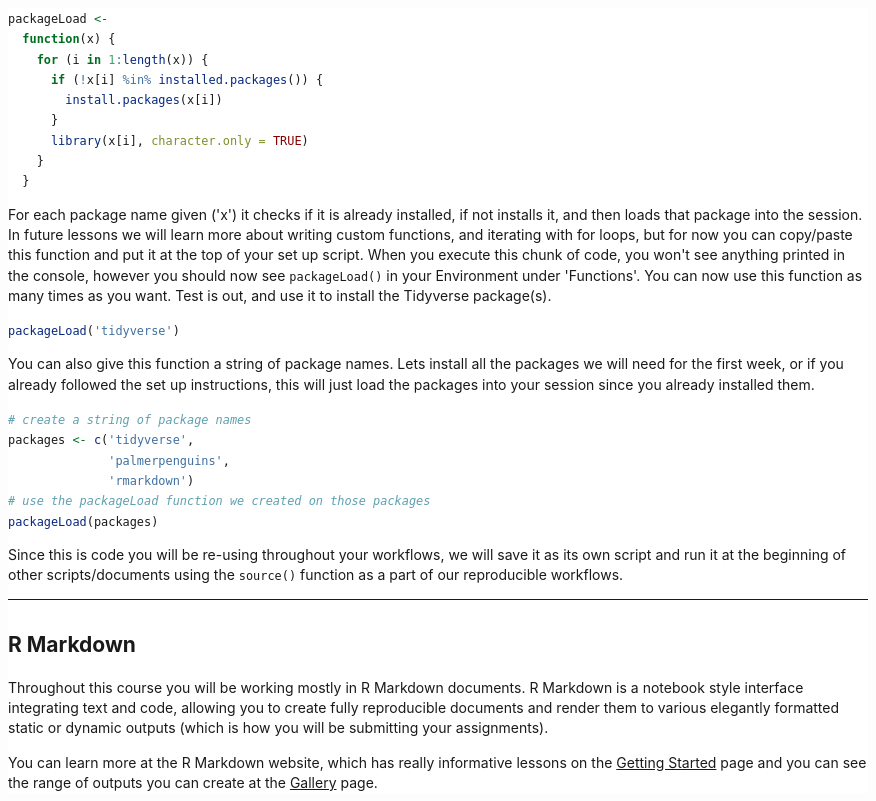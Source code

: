 
```r
packageLoad <-
  function(x) {
    for (i in 1:length(x)) {
      if (!x[i] %in% installed.packages()) {
        install.packages(x[i])
      }
      library(x[i], character.only = TRUE)
    }
  }
```

For each package name given ('x') it checks if it is already installed, if not installs it, and then loads that package into the session. In future lessons we will learn more about writing custom functions, and iterating with for loops, but for now you can copy/paste this function and put it at the top of your set up script. When you execute this chunk of code, you won't see anything printed in the console, however you should now see `packageLoad()` in your Environment under 'Functions'. You can now use this function as many times as you want. Test is out, and use it to install the Tidyverse package(s).


```r
packageLoad('tidyverse')
```

You can also give this function a string of package names. Lets install all the packages we will need for the first week, or if you already followed the set up instructions, this will just load the packages into your session since you already installed them.


```r
# create a string of package names
packages <- c('tidyverse',
              'palmerpenguins',
              'rmarkdown')
# use the packageLoad function we created on those packages
packageLoad(packages)
```

Since this is code you will be re-using throughout your workflows, we will save it as its own script and run it at the beginning of other scripts/documents using the `source()` function as a part of our reproducible workflows.

<hr>

## R Markdown

Throughout this course you will be working mostly in R Markdown documents. R Markdown is a notebook style interface integrating text and code, allowing you to create fully reproducible documents and render them to various elegantly formatted static or dynamic outputs (which is how you will be submitting your assignments).

You can learn more at the R Markdown website, which has really informative lessons on the [Getting Started](https://rmarkdown.rstudio.com/lesson-1.html) page and you can see the range of outputs you can create at the [Gallery](https://rmarkdown.rstudio.com/gallery.html) page.
